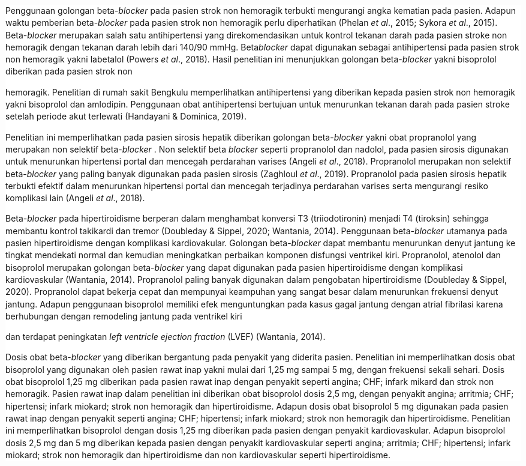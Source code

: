 <p><span class="font2">Penggunaan golongan beta-</span><span class="font2" style="font-style:italic;">blocker</span><span class="font2"> pada pasien strok non hemoragik terbukti mengurangi angka kematian pada pasien. Adapun waktu pemberian beta-</span><span class="font2" style="font-style:italic;">blocker</span><span class="font2"> pada pasien strok non hemoragik perlu diperhatikan (Phelan </span><span class="font2" style="font-style:italic;">et al</span><span class="font2">., 2015; Sykora </span><span class="font2" style="font-style:italic;">et al</span><span class="font2">., 2015). Beta-</span><span class="font2" style="font-style:italic;">blocker </span><span class="font2">merupakan salah satu antihipertensi yang direkomendasikan untuk kontrol tekanan darah pada pasien stroke non hemoragik dengan tekanan darah lebih dari 140/90 mmHg. Beta</span><span class="font2" style="font-style:italic;">blocker</span><span class="font2"> dapat digunakan sebagai antihipertensi pada pasien strok non hemoragik yakni labetalol (Powers </span><span class="font2" style="font-style:italic;">et al</span><span class="font2">., 2018). Hasil penelitian ini menunjukkan golongan beta-</span><span class="font2" style="font-style:italic;">blocker</span><span class="font2"> yakni bisoprolol diberikan pada pasien strok non</span></p>
<p><span class="font2">hemoragik. Penelitian di rumah sakit Bengkulu memperlihatkan antihipertensi yang diberikan kepada pasien strok non hemoragik yakni bisoprolol dan amlodipin. Penggunaan obat antihipertensi bertujuan untuk menurunkan tekanan darah pada pasien stroke setelah periode akut terlewati (Handayani &amp;&nbsp;Dominica, 2019).</span></p>
<p><span class="font2">Penelitian ini memperlihatkan pada pasien sirosis hepatik diberikan golongan beta-</span><span class="font2" style="font-style:italic;">blocker </span><span class="font2">yakni obat propranolol yang merupakan non selektif beta-</span><span class="font2" style="font-style:italic;">blocker</span><span class="font2"> . Non selektif beta </span><span class="font2" style="font-style:italic;">blocker </span><span class="font2">seperti propranolol dan nadolol, pada pasien sirosis digunakan untuk menurunkan hipertensi portal dan mencegah perdarahan varises (Angeli </span><span class="font2" style="font-style:italic;">et al</span><span class="font2">., 2018). Propranolol merupakan non selektif beta-</span><span class="font2" style="font-style:italic;">blocker</span><span class="font2"> yang paling banyak digunakan pada pasien sirosis (Zaghloul </span><span class="font2" style="font-style:italic;">et al</span><span class="font2">., 2019). Propranolol pada pasien sirosis hepatik terbukti efektif dalam menurunkan hipertensi portal dan mencegah terjadinya perdarahan varises serta mengurangi resiko komplikasi lain (Angeli </span><span class="font2" style="font-style:italic;">et al</span><span class="font2">., 2018).</span></p>
<p><span class="font2">Beta-</span><span class="font2" style="font-style:italic;">blocker</span><span class="font2"> pada hipertiroidisme berperan dalam menghambat konversi T3 (triiodotironin) menjadi T4 (tiroksin) sehingga membantu kontrol takikardi dan tremor (Doubleday &amp;&nbsp;Sippel, 2020; Wantania, 2014). Penggunaan beta-</span><span class="font2" style="font-style:italic;">blocker</span><span class="font2"> utamanya pada pasien hipertiroidisme dengan komplikasi kardiovakular. Golongan beta-</span><span class="font2" style="font-style:italic;">blocker</span><span class="font2"> dapat membantu menurunkan denyut jantung ke tingkat mendekati normal dan kemudian meningkatkan perbaikan komponen disfungsi ventrikel kiri. Propranolol, atenolol dan bisoprolol merupakan golongan beta-</span><span class="font2" style="font-style:italic;">blocker </span><span class="font2">yang dapat digunakan pada pasien hipertiroidisme dengan komplikasi kardiovaskular (Wantania, 2014). Propranolol paling banyak digunakan dalam pengobatan hipertiroidisme (Doubleday &amp;&nbsp;Sippel, 2020). Propranolol dapat bekerja cepat dan mempunyai keampuhan yang sangat besar dalam menurunkan frekuensi denyut jantung. Adapun penggunaan bisoprolol memiliki efek menguntungkan pada kasus gagal jantung dengan atrial fibrilasi karena berhubungan dengan remodeling jantung pada ventrikel kiri</span></p>
<p><span class="font2">dan terdapat peningkatan </span><span class="font2" style="font-style:italic;">left ventricle ejection fraction</span><span class="font2"> (LVEF) (Wantania, 2014).</span></p>
<p><span class="font2">Dosis obat beta-</span><span class="font2" style="font-style:italic;">blocker</span><span class="font2"> yang diberikan bergantung pada penyakit yang diderita pasien. Penelitian ini memperlihatkan dosis obat bisoprolol yang digunakan oleh pasien rawat inap yakni mulai dari 1,25 mg sampai 5 mg, dengan frekuensi sekali sehari. Dosis obat bisoprolol 1,25 mg diberikan pada pasien rawat inap dengan penyakit seperti angina; CHF; infark mikard dan strok non hemoragik. Pasien rawat inap dalam penelitian ini diberikan obat bisoprolol dosis 2,5 mg, dengan penyakit angina; arritmia; CHF; hipertensi; infark miokard; strok non hemoragik dan hipertiroidisme. Adapun dosis obat bisoprolol 5 mg digunakan pada pasien rawat inap dengan penyakit seperti angina; CHF; hipertensi; infark miokard; strok non hemoragik dan hipertiroidisme. Penelitian ini memperlihatkan bisoprolol dengan dosis 1,25 mg diberikan pada pasien dengan penyakit kardiovaskular. Adapun bisoprolol dosis 2,5 mg dan 5 mg diberikan kepada pasien dengan penyakit kardiovaskular seperti angina; arritmia; CHF; hipertensi; infark miokard; strok non hemoragik dan hipertiroidisme dan non kardiovaskular seperti hipertiroidisme.</span></p>
